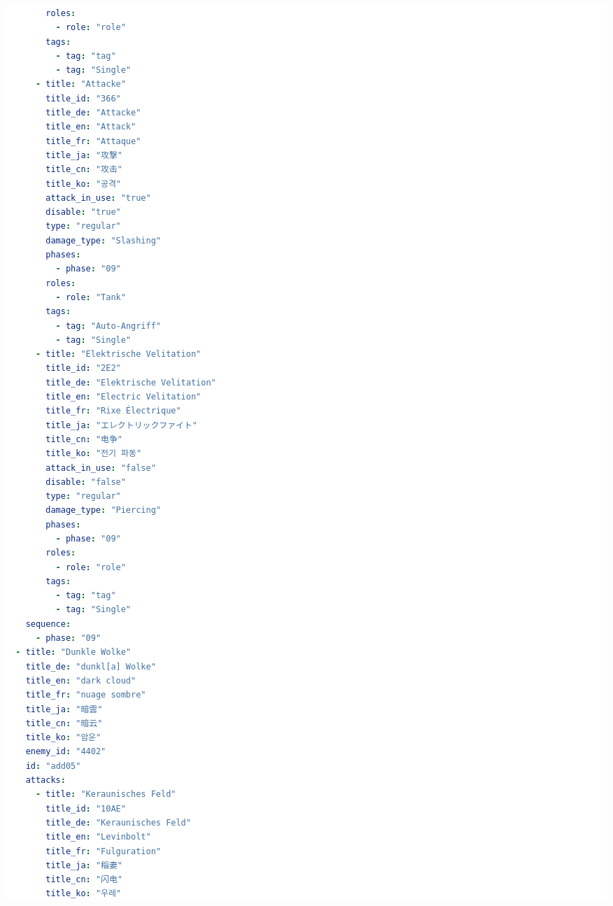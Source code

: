 ```yaml
        roles:
          - role: "role"
        tags:
          - tag: "tag"
          - tag: "Single"
      - title: "Attacke"
        title_id: "366"
        title_de: "Attacke"
        title_en: "Attack"
        title_fr: "Attaque"
        title_ja: "攻撃"
        title_cn: "攻击"
        title_ko: "공격"
        attack_in_use: "true"
        disable: "true"
        type: "regular"
        damage_type: "Slashing"
        phases:
          - phase: "09"
        roles:
          - role: "Tank"
        tags:
          - tag: "Auto-Angriff"
          - tag: "Single"
      - title: "Elektrische Velitation"
        title_id: "2E2"
        title_de: "Elektrische Velitation"
        title_en: "Electric Velitation"
        title_fr: "Rixe Électrique"
        title_ja: "エレクトリックファイト"
        title_cn: "电争"
        title_ko: "전기 파동"
        attack_in_use: "false"
        disable: "false"
        type: "regular"
        damage_type: "Piercing"
        phases:
          - phase: "09"
        roles:
          - role: "role"
        tags:
          - tag: "tag"
          - tag: "Single"
    sequence:
      - phase: "09"
  - title: "Dunkle Wolke"
    title_de: "dunkl[a] Wolke"
    title_en: "dark cloud"
    title_fr: "nuage sombre"
    title_ja: "暗雲"
    title_cn: "暗云"
    title_ko: "암운"
    enemy_id: "4402"
    id: "add05"
    attacks:
      - title: "Keraunisches Feld"
        title_id: "10AE"
        title_de: "Keraunisches Feld"
        title_en: "Levinbolt"
        title_fr: "Fulguration"
        title_ja: "稲妻"
        title_cn: "闪电"
        title_ko: "우레"
```